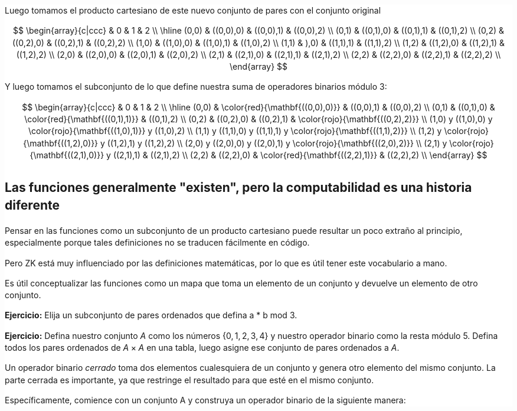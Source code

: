Luego tomamos el producto cartesiano de este nuevo conjunto de pares con el conjunto original

$$
\begin{array}{c|ccc}
& 0 & 1 & 2 \\
\hline
(0,0) & ((0,0),0) & ((0,0),1) & ((0,0),2) \\ (0,1) & ((0,1),0) & ((0,1),1) & ((0,1),2) \\ (0,2) & ((0,2),0) & ((0,2),1) & ((0,2),2) \\ (1,0) & ((1,0),0) & ((1,0),1) & ((1,0),2) \\ (1,1) & ),0) & ((1,1),1) & ((1,1),2) \\ (1,2) & ((1,2),0) & ((1,2),1) & ((1,2),2) \\ (2,0) & ((2,0),0) & ((2,0),1) & ((2,0),2) \\ (2,1) & ((2,1),0) & ((2,1),1) & ((2,1),2) \\
(2,2) & ((2,2),0) & ((2,2),1) & ((2,2),2) \\
\end{array}
$$

Y luego tomamos el subconjunto de lo que define nuestra suma de operadores binarios módulo 3:

$$
\begin{array}{c|ccc}
& 0 & 1 & 2 \\
\hline
(0,0) & \color{red}{\mathbf{((0,0),0)}} & ((0,0),1) & ((0,0),2) \\
(0,1) & ((0,1),0) & \color{red}{\mathbf{((0,1),1)}} & ((0,1),2) \\
(0,2) & ((0,2),0) & ((0,2),1) & \color{rojo}{\mathbf{((0,2),2)}} \\
(1,0) y ((1,0),0) y \color{rojo}{\mathbf{((1,0),1)}} y ((1,0),2) \\
(1,1) y ((1,1),0) y ((1,1),1) y \color{rojo}{\mathbf{((1,1),2)}} \\
(1,2) y \color{rojo}{\mathbf{((1,2),0)}} y ((1,2),1) y ((1,2),2) \\
(2,0) y ((2,0),0) y ((2,0),1) y \color{rojo}{\mathbf{((2,0),2)}} \\
(2,1) y \color{rojo}{\mathbf{((2,1),0)}} y ((2,1),1) & ((2,1),2) \\
(2,2) & ((2,2),0) & \color{red}{\mathbf{((2,2),1)}} & ((2,2),2) \\
\end{array}
$$

## Las funciones generalmente "existen", pero la computabilidad es una historia diferente

Pensar en las funciones como un subconjunto de un producto cartesiano puede resultar un poco extraño al principio, especialmente porque tales definiciones no se traducen fácilmente en código.

Pero ZK está muy influenciado por las definiciones matemáticas, por lo que es útil tener este vocabulario a mano.

Es útil conceptualizar las funciones como un mapa que toma un elemento de un conjunto y devuelve un elemento de otro conjunto.

**Ejercicio:** Elija un subconjunto de pares ordenados que defina a * b mod 3.

**Ejercicio:** Defina nuestro conjunto $A$ como los números $\{0,1,2,3,4\}$ y nuestro operador binario como la resta módulo 5. Defina todos los pares ordenados de $A \times A$ en una tabla, luego asigne ese conjunto de pares ordenados a $A$.

Un operador binario *cerrado* toma dos elementos cualesquiera de un conjunto y genera otro elemento del mismo conjunto. La parte cerrada es importante, ya que restringe el resultado para que esté en el mismo conjunto.

Específicamente, comience con un conjunto A y construya un operador binario de la siguiente manera:
